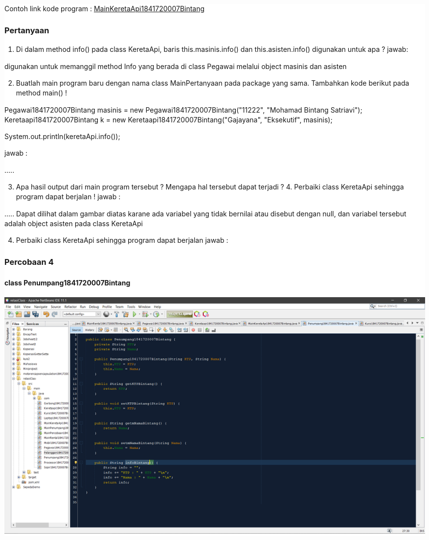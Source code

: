 Contoh link kode program : [MainKeretaApi1841720007Bintang](../../src/4_Relasi_Class/MainKeretaApi1841720007Bintang.java)

### Pertanyaan 

1. Di dalam method info() pada class KeretaApi, baris this.masinis.info() dan this.asisten.info() digunakan untuk apa ? 
jawab:

digunakan untuk memanggil method Info yang berada di class Pegawai melalui object masinis dan asisten

2. Buatlah main program baru dengan nama class MainPertanyaan pada package yang sama. Tambahkan kode berikut pada method main() ! 
 
Pegawai1841720007Bintang masinis = new Pegawai1841720007Bintang("11222", "Mohamad Bintang Satriavi"); Keretaapi1841720007Bintang k = new Keretaapi1841720007Bintang("Gajayana", "Eksekutif", masinis);
 
System.out.println(keretaApi.info()); 

jawab :

.....
 
3. Apa hasil output dari main program tersebut ? Mengapa hal tersebut dapat terjadi ? 4. Perbaiki class KeretaApi sehingga program dapat berjalan ! 
jawab :

.....
Dapat dilihat dalam gambar diatas karane ada variabel yang tidak bernilai atau disebut dengan null, dan variabel tersebut adalah object asisten pada class KeretaApi

4.	Perbaiki class KeretaApi sehingga program dapat berjalan
jawab :


### Percobaan 4

#### class Penumpang1841720007Bintang

![P4](img/P4.png)

